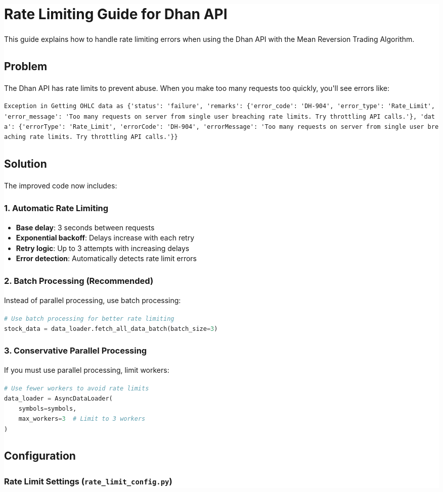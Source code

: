 # Rate Limiting Guide for Dhan API

This guide explains how to handle rate limiting errors when using the Dhan API with the Mean Reversion Trading Algorithm.

## Problem

The Dhan API has rate limits to prevent abuse. When you make too many requests too quickly, you'll see errors like:

```
Exception in Getting OHLC data as {'status': 'failure', 'remarks': {'error_code': 'DH-904', 'error_type': 'Rate_Limit', 'error_message': 'Too many requests on server from single user breaching rate limits. Try throttling API calls.'}, 'data': {'errorType': 'Rate_Limit', 'errorCode': 'DH-904', 'errorMessage': 'Too many requests on server from single user breaching rate limits. Try throttling API calls.'}}
```

## Solution

The improved code now includes:

### 1. Automatic Rate Limiting
- **Base delay**: 3 seconds between requests
- **Exponential backoff**: Delays increase with each retry
- **Retry logic**: Up to 3 attempts with increasing delays
- **Error detection**: Automatically detects rate limit errors

### 2. Batch Processing (Recommended)
Instead of parallel processing, use batch processing:

```python
# Use batch processing for better rate limiting
stock_data = data_loader.fetch_all_data_batch(batch_size=3)
```

### 3. Conservative Parallel Processing
If you must use parallel processing, limit workers:

```python
# Use fewer workers to avoid rate limits
data_loader = AsyncDataLoader(
    symbols=symbols,
    max_workers=3  # Limit to 3 workers
)
```

## Configuration

### Rate Limit Settings (`rate_limit_config.py`)

